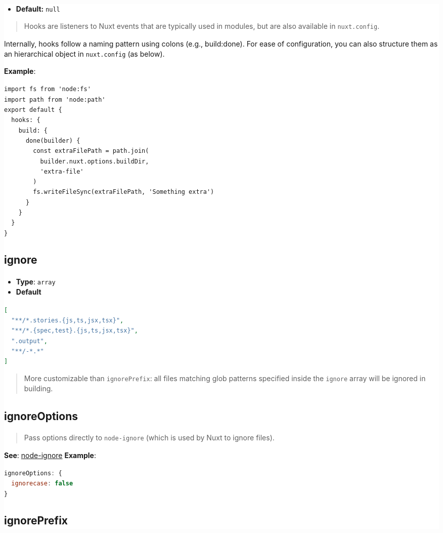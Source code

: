 - **Default:** `null`

> Hooks are listeners to Nuxt events that are typically used in modules, but are also available in `nuxt.config`.

Internally, hooks follow a naming pattern using colons (e.g., build:done).
For ease of configuration, you can also structure them as an hierarchical object in `nuxt.config` (as below).

**Example**:
```js'node:fs'
import fs from 'node:fs'
import path from 'node:path'
export default {
  hooks: {
    build: {
      done(builder) {
        const extraFilePath = path.join(
          builder.nuxt.options.buildDir,
          'extra-file'
        )
        fs.writeFileSync(extraFilePath, 'Something extra')
      }
    }
  }
}
```
## ignore

- **Type**: `array`
- **Default**
```json
[
  "**/*.stories.{js,ts,jsx,tsx}",
  "**/*.{spec,test}.{js,ts,jsx,tsx}",
  ".output",
  "**/-*.*"
]
```

> More customizable than `ignorePrefix`: all files matching glob patterns specified inside the `ignore` array will be ignored in building.

## ignoreOptions


> Pass options directly to `node-ignore` (which is used by Nuxt to ignore files).

**See**: [node-ignore](https://github.com/kaelzhang/node-ignore)
**Example**:
```js
ignoreOptions: {
  ignorecase: false
}
```
## ignorePrefix
